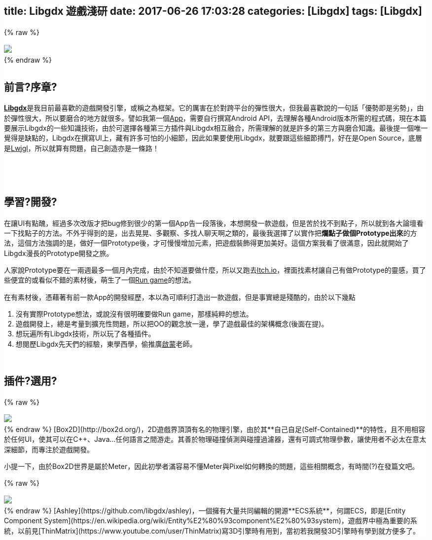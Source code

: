 title: Libgdx 遊戲淺研
date: 2017-06-26 17:03:28
categories: [Libgdx]
tags: [Libgdx]
---
{% raw %}
<div>
	<img src="https://libgdx.badlogicgames.com/img/logo.png" style="width: 200px ;display:inline">
</div>
{% endraw %}

## 前言?序章? ##
[**Libgdx**](https://libgdx.badlogicgames.com/)是我目前最喜歡的遊戲開發引擎，或稱之為框架。它的厲害在於對跨平台的彈性很大，但我最喜歡說的一句話「優勢即是劣勢」，由於彈性很大，所以要磨合的地方就很多。譬如我第一個[App](/2017/04/30/Tabber-Clock-App-一個可以分類的鬧鐘/)，需要自行撰寫Android API，去理解各種Android版本所需的程式碼，現在本篇要展示Libgdx的一些知識技術，由於可選擇各種第三方插件與Libgdx相互融合，所需理解的就是許多的第三方與磨合知識。最後提一個唯一覺得是缺點的，Libgdx在撰寫UI上，藏有許多可怕的小細節，因此如果要使用Libgdx，就要跟這些細節搏鬥，好在是Open Source，底層是[Lwjgl](https://www.lwjgl.org/)，所以就算有問題，自己創造亦是一條路！

<br /><br />
## 學習?開發? ##
在讓UI有點醜，經過多次改版才把bug修到很少的第一個App告一段落後，本想開發一款遊戲，但是苦於找不到點子，所以就到各大論壇看一下找點子的方法。不外乎得到的是，出去晃晃、多觀察、多找人聊天啊之類的，最後我選擇了以實作把**爛點子做個Prototype出來**的方法，這個方法強調的是，做好一個Prototype後，才可慢慢增加元素，把遊戲裝飾得更加美好。這個方案我看了很滿意，因此就開始了Libgdx漫長的Prototype開發之旅。

人家說Prototype要在一兩週最多一個月內完成，由於不知道要做什麼，所以又跑去[Itch.io](https://itch.io/)，裡面找素材讓自己有做Prototype的靈感，買了些便宜的或看似不錯的素材後，萌生了一個[Run game](https://play.google.com/store/apps/details?id=com.linecorp.LGCOOKIE&hl=zh_TW)的想法。

在有素材後，憑藉著有前一款App的開發經歷，本以為可順利打造出一款遊戲，但是事實總是殘酷的，由於以下幾點
 1. 沒有實際Prototype想法，或說沒有很明確要做Run game，那樣純粹的想法。 
 2. 遊戲開發上，總是考量到擴充性問題，所以把OO的觀念放一邊，學了遊戲最佳的架構概念(後面在提)。 
 3. 想玩遍所有Libgdx技術，所以玩了各種插件。 
 4. 想閱歷Libgdx先天們的經驗，東學西學，偷推廣[啟蒙](https://www.youtube.com/user/Profyx/about)老師。 
<br /><br />


## 插件?選用? ##
{% raw %}
<div>
	<img src="https://enigma-dev.org/docs/wiki/images/a/ab/Box2d.png" style="width: 200px ;display:inline">
</div>
{% endraw %}
[Box2D](http://box2d.org/)，2D遊戲界頂頂有名的物理引擎，由於其**自己自足(Self-Contained)**的特性，且不用相容於任何UI，使其可以在C++、Java...任何語言之間游走。其善於物理碰撞偵測與碰撞過濾器，還有可調式物理參數，讓使用者不必太在意太深細節，而專注於遊戲開發。

小提一下，由於Box2D世界是屬於Meter，因此初學者滿容易不懂Meter與Pixel如何轉換的問題，這些相關概念，有時間(?)在發篇文吧。
<br />

{% raw %}
<div>
	<img src="https://camo.githubusercontent.com/be988bf968cc1243f43f5504314d7836cee7881d/687474703a2f2f692e696d6775722e636f6d2f77386f414337332e706e673f31" style="width: 200px ;display:inline">
</div>
{% endraw %}
[Ashley](https://github.com/libgdx/ashley)，一個擁有大量共同編輯的開源**ECS系統**，何謂ECS，即是[Entity Component System](https://en.wikipedia.org/wiki/Entity%E2%80%93component%E2%80%93system)，遊戲界中極為重要的系統，以前見[ThinMatrix](https://www.youtube.com/user/ThinMatrix)寫3D引擎時有用到，當初若我開發3D引擎時有學到就方便多了。
